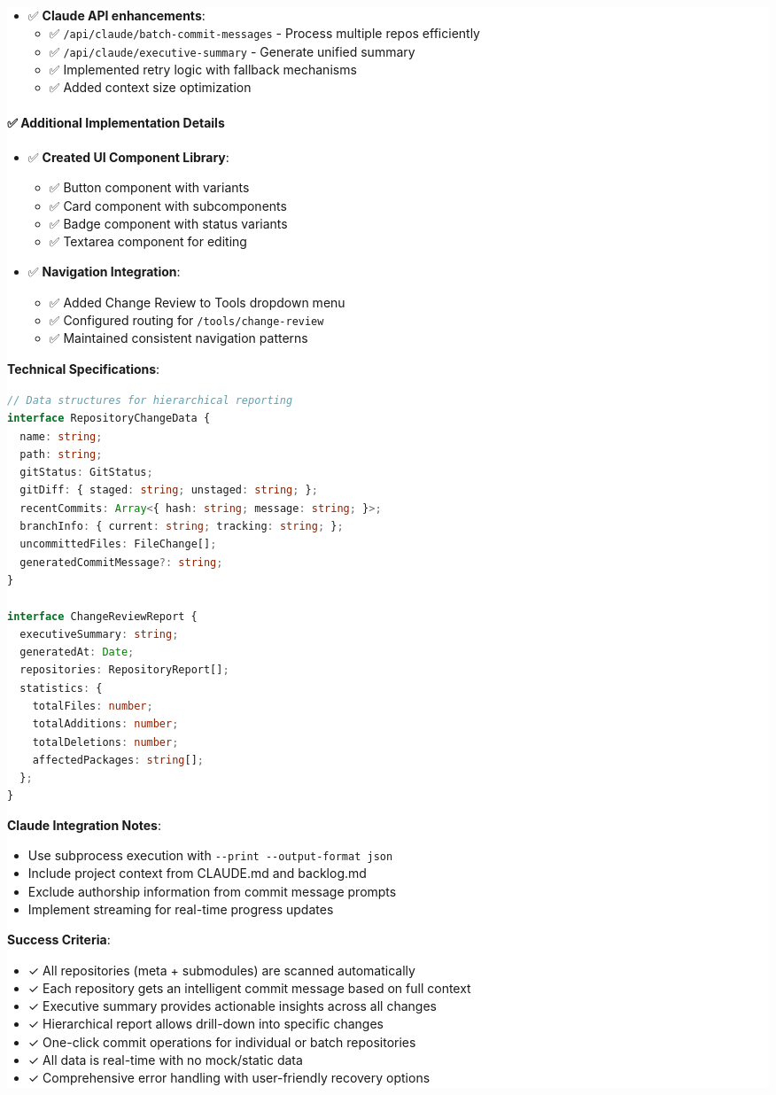 - ✅ **Claude API enhancements**:
  - ✅ `/api/claude/batch-commit-messages` - Process multiple repos efficiently
  - ✅ `/api/claude/executive-summary` - Generate unified summary
  - ✅ Implemented retry logic with fallback mechanisms
  - ✅ Added context size optimization

#### ✅ Additional Implementation Details
- ✅ **Created UI Component Library**:
  - ✅ Button component with variants
  - ✅ Card component with subcomponents
  - ✅ Badge component with status variants
  - ✅ Textarea component for editing
  
- ✅ **Navigation Integration**:
  - ✅ Added Change Review to Tools dropdown menu
  - ✅ Configured routing for `/tools/change-review`
  - ✅ Maintained consistent navigation patterns

**Technical Specifications**:

```typescript
// Data structures for hierarchical reporting
interface RepositoryChangeData {
  name: string;
  path: string;
  gitStatus: GitStatus;
  gitDiff: { staged: string; unstaged: string; };
  recentCommits: Array<{ hash: string; message: string; }>;
  branchInfo: { current: string; tracking: string; };
  uncommittedFiles: FileChange[];
  generatedCommitMessage?: string;
}

interface ChangeReviewReport {
  executiveSummary: string;
  generatedAt: Date;
  repositories: RepositoryReport[];
  statistics: {
    totalFiles: number;
    totalAdditions: number;
    totalDeletions: number;
    affectedPackages: string[];
  };
}
```

**Claude Integration Notes**:
- Use subprocess execution with `--print --output-format json`
- Include project context from CLAUDE.md and backlog.md
- Exclude authorship information from commit message prompts
- Implement streaming for real-time progress updates

**Success Criteria**:
- ✓ All repositories (meta + submodules) are scanned automatically
- ✓ Each repository gets an intelligent commit message based on full context
- ✓ Executive summary provides actionable insights across all changes
- ✓ Hierarchical report allows drill-down into specific changes
- ✓ One-click commit operations for individual or batch repositories
- ✓ All data is real-time with no mock/static data
- ✓ Comprehensive error handling with user-friendly recovery options

